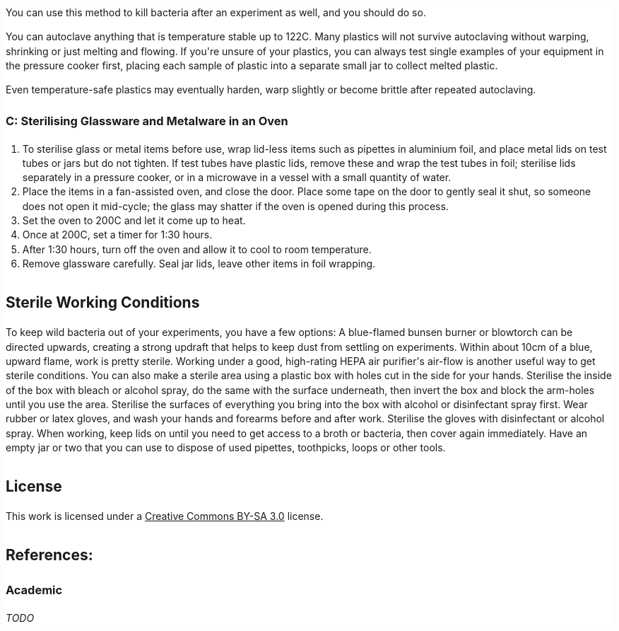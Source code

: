 You can use this method to kill bacteria after an experiment as well, and you should do so.

You can autoclave anything that is temperature stable up to 122C. Many plastics will not survive autoclaving without warping, shrinking or just melting and flowing. If you're unsure of your plastics, you can always test single examples of your equipment in the pressure cooker first, placing each sample of plastic into a separate small jar to collect melted plastic.

Even temperature-safe plastics may eventually harden, warp slightly or become brittle after repeated autoclaving.

### C: Sterilising Glassware and Metalware in an Oven
1. To sterilise glass or metal items before use, wrap lid-less items such as pipettes in aluminium foil, and place metal lids on test tubes or jars but do not tighten. If test tubes have plastic lids, remove these and wrap the test tubes in foil; sterilise lids separately in a pressure cooker, or in a microwave in a vessel with a small quantity of water.
2. Place the items in a fan-assisted oven, and close the door. Place some tape on the door to gently seal it shut, so someone does not open it mid-cycle; the glass may shatter if the oven is opened during this process.
3. Set the oven to 200C and let it come up to heat.
4. Once at 200C, set a timer for 1:30 hours.
5. After 1:30 hours, turn off the oven and allow it to cool to room temperature.
6. Remove glassware carefully. Seal jar lids, leave other items in foil wrapping.


## Sterile Working Conditions
To keep wild bacteria out of your experiments, you have a few options:
A blue-flamed bunsen burner or blowtorch can be directed upwards, creating a strong updraft that helps to keep dust from settling on experiments. Within about 10cm of a blue, upward flame, work is pretty sterile.
Working under a good, high-rating HEPA air purifier's air-flow is another useful way to get sterile conditions.
You can also make a sterile area using a plastic box with holes cut in the side for your hands. Sterilise the inside of the box with bleach or alcohol spray, do the same with the surface underneath, then invert the box and block the arm-holes until you use the area. Sterilise the surfaces of everything you bring into the box with alcohol or disinfectant spray first. Wear rubber or latex gloves, and wash your hands and forearms before and after work. Sterilise the gloves with disinfectant or alcohol spray.
When working, keep lids on until you need to get access to a broth or bacteria, then cover again immediately.
Have an empty jar or two that you can use to dispose of used pipettes, toothpicks, loops or other tools.

## License
This work is licensed under a [Creative Commons BY-SA 3.0][] license.

## References:
### Academic
*TODO*

[Creative Commons BY-SA 3.0]: https://creativecommons.org/licenses/by-sa/3.0/
[Cathal Garvey]: http://biohacking.cathalgarvey.me
